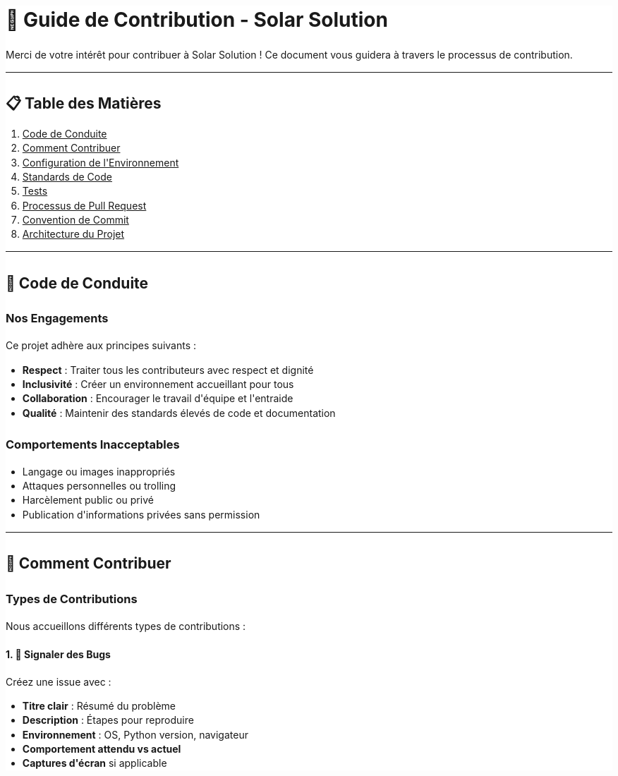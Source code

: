 # 🤝 Guide de Contribution - Solar Solution

Merci de votre intérêt pour contribuer à Solar Solution ! Ce document vous guidera à travers le processus de contribution.

---

## 📋 Table des Matières

1. [Code de Conduite](#code-de-conduite)
2. [Comment Contribuer](#comment-contribuer)
3. [Configuration de l'Environnement](#configuration-de-lenvironnement)
4. [Standards de Code](#standards-de-code)
5. [Tests](#tests)
6. [Processus de Pull Request](#processus-de-pull-request)
7. [Convention de Commit](#convention-de-commit)
8. [Architecture du Projet](#architecture-du-projet)

---

## 🌟 Code de Conduite

### Nos Engagements

Ce projet adhère aux principes suivants :
- **Respect** : Traiter tous les contributeurs avec respect et dignité
- **Inclusivité** : Créer un environnement accueillant pour tous
- **Collaboration** : Encourager le travail d'équipe et l'entraide
- **Qualité** : Maintenir des standards élevés de code et documentation

### Comportements Inacceptables

- Langage ou images inappropriés
- Attaques personnelles ou trolling
- Harcèlement public ou privé
- Publication d'informations privées sans permission

---

## 🚀 Comment Contribuer

### Types de Contributions

Nous accueillons différents types de contributions :

#### 1. 🐛 Signaler des Bugs

Créez une issue avec :
- **Titre clair** : Résumé du problème
- **Description** : Étapes pour reproduire
- **Environnement** : OS, Python version, navigateur
- **Comportement attendu vs actuel**
- **Captures d'écran** si applicable
